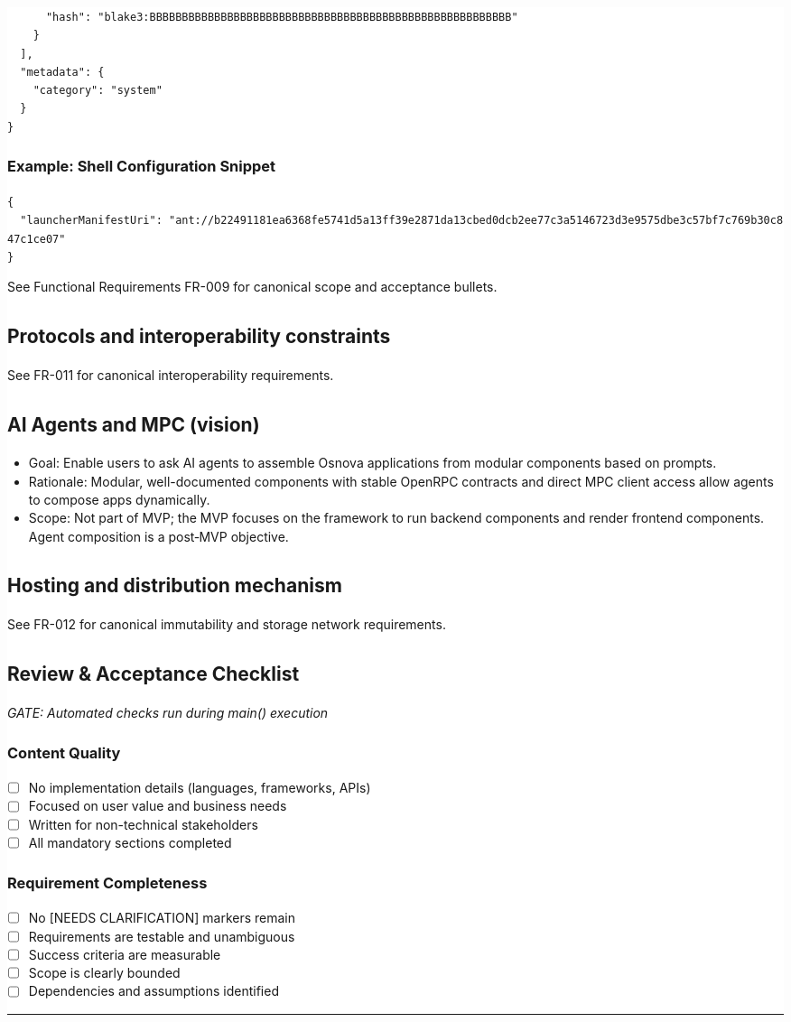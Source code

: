 ```
      "hash": "blake3:BBBBBBBBBBBBBBBBBBBBBBBBBBBBBBBBBBBBBBBBBBBBBBBBBBBBBBBB"
    }
  ],
  "metadata": {
    "category": "system"
  }
}
```

### Example: Shell Configuration Snippet
```
{
  "launcherManifestUri": "ant://b22491181ea6368fe5741d5a13ff39e2871da13cbed0dcb2ee77c3a5146723d3e9575dbe3c57bf7c769b30c847c1ce07"
}
```

See Functional Requirements FR-009 for canonical scope and acceptance bullets.

## Protocols and interoperability constraints
See FR-011 for canonical interoperability requirements.
## AI Agents and MPC (vision)
- Goal: Enable users to ask AI agents to assemble Osnova applications from modular components based on prompts.
- Rationale: Modular, well-documented components with stable OpenRPC contracts and direct MPC client access allow agents to compose apps dynamically.
- Scope: Not part of MVP; the MVP focuses on the framework to run backend components and render frontend components. Agent composition is a post‑MVP objective.


## Hosting and distribution mechanism
See FR-012 for canonical immutability and storage network requirements.



## Review & Acceptance Checklist
*GATE: Automated checks run during main() execution*

### Content Quality
- [ ] No implementation details (languages, frameworks, APIs)
- [ ] Focused on user value and business needs
- [ ] Written for non-technical stakeholders
- [ ] All mandatory sections completed

### Requirement Completeness
- [ ] No [NEEDS CLARIFICATION] markers remain
- [ ] Requirements are testable and unambiguous
- [ ] Success criteria are measurable
- [ ] Scope is clearly bounded
- [ ] Dependencies and assumptions identified

---